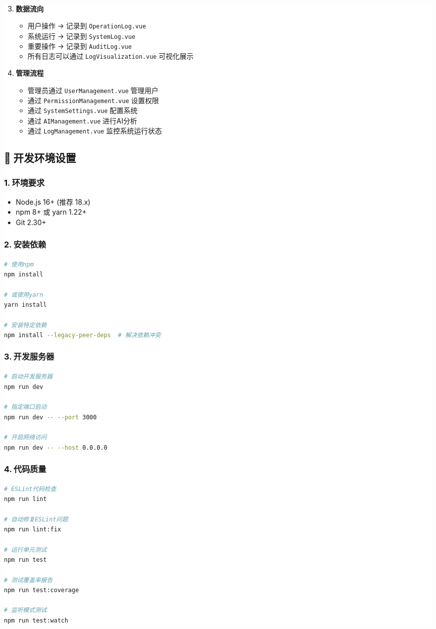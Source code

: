 3. **数据流向**
   - 用户操作 -> 记录到 `OperationLog.vue`
   - 系统运行 -> 记录到 `SystemLog.vue`
   - 重要操作 -> 记录到 `AuditLog.vue`
   - 所有日志可以通过 `LogVisualization.vue` 可视化展示

4. **管理流程**
   - 管理员通过 `UserManagement.vue` 管理用户
   - 通过 `PermissionManagement.vue` 设置权限
   - 通过 `SystemSettings.vue` 配置系统
   - 通过 `AIManagement.vue` 进行AI分析
   - 通过 `LogManagement.vue` 监控系统运行状态

## 🚀 开发环境设置

### 1. 环境要求
- Node.js 16+ (推荐 18.x)
- npm 8+ 或 yarn 1.22+
- Git 2.30+

### 2. 安装依赖
```bash
# 使用npm
npm install

# 或使用yarn
yarn install

# 安装特定依赖
npm install --legacy-peer-deps  # 解决依赖冲突
```

### 3. 开发服务器
```bash
# 启动开发服务器
npm run dev

# 指定端口启动
npm run dev -- --port 3000

# 开启网络访问
npm run dev -- --host 0.0.0.0
```

### 4. 代码质量
```bash
# ESLint代码检查
npm run lint

# 自动修复ESLint问题
npm run lint:fix

# 运行单元测试
npm run test

# 测试覆盖率报告
npm run test:coverage

# 监听模式测试
npm run test:watch
```
